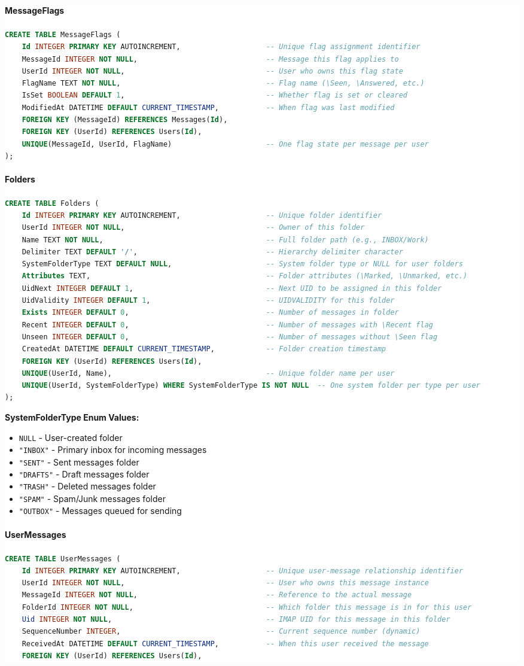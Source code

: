 #### MessageFlags
```sql
CREATE TABLE MessageFlags (
    Id INTEGER PRIMARY KEY AUTOINCREMENT,                    -- Unique flag assignment identifier
    MessageId INTEGER NOT NULL,                              -- Message this flag applies to
    UserId INTEGER NOT NULL,                                 -- User who owns this flag state
    FlagName TEXT NOT NULL,                                  -- Flag name (\Seen, \Answered, etc.)
    IsSet BOOLEAN DEFAULT 1,                                 -- Whether flag is set or cleared
    ModifiedAt DATETIME DEFAULT CURRENT_TIMESTAMP,           -- When flag was last modified
    FOREIGN KEY (MessageId) REFERENCES Messages(Id),
    FOREIGN KEY (UserId) REFERENCES Users(Id),
    UNIQUE(MessageId, UserId, FlagName)                      -- One flag state per message per user
);
```

#### Folders
```sql
CREATE TABLE Folders (
    Id INTEGER PRIMARY KEY AUTOINCREMENT,                    -- Unique folder identifier
    UserId INTEGER NOT NULL,                                 -- Owner of this folder
    Name TEXT NOT NULL,                                      -- Full folder path (e.g., INBOX/Work)
    Delimiter TEXT DEFAULT '/',                              -- Hierarchy delimiter character
    SystemFolderType TEXT DEFAULT NULL,                      -- System folder type or NULL for user folders
    Attributes TEXT,                                         -- Folder attributes (\Marked, \Unmarked, etc.)
    UidNext INTEGER DEFAULT 1,                               -- Next UID to be assigned in this folder
    UidValidity INTEGER DEFAULT 1,                           -- UIDVALIDITY for this folder
    Exists INTEGER DEFAULT 0,                                -- Number of messages in folder
    Recent INTEGER DEFAULT 0,                                -- Number of messages with \Recent flag
    Unseen INTEGER DEFAULT 0,                                -- Number of messages without \Seen flag
    CreatedAt DATETIME DEFAULT CURRENT_TIMESTAMP,            -- Folder creation timestamp
    FOREIGN KEY (UserId) REFERENCES Users(Id),
    UNIQUE(UserId, Name),                                    -- Unique folder name per user
    UNIQUE(UserId, SystemFolderType) WHERE SystemFolderType IS NOT NULL  -- One system folder per type per user
);
```

**SystemFolderType Enum Values:**
- `NULL` - User-created folder
- `"INBOX"` - Primary inbox for incoming messages
- `"SENT"` - Sent messages folder
- `"DRAFTS"` - Draft messages folder
- `"TRASH"` - Deleted messages folder
- `"SPAM"` - Spam/Junk messages folder
- `"OUTBOX"` - Messages queued for sending

#### UserMessages
```sql
CREATE TABLE UserMessages (
    Id INTEGER PRIMARY KEY AUTOINCREMENT,                    -- Unique user-message relationship identifier
    UserId INTEGER NOT NULL,                                 -- User who owns this message instance
    MessageId INTEGER NOT NULL,                              -- Reference to the actual message
    FolderId INTEGER NOT NULL,                               -- Which folder this message is in for this user
    Uid INTEGER NOT NULL,                                    -- IMAP UID for this message in this folder
    SequenceNumber INTEGER,                                  -- Current sequence number (dynamic)
    ReceivedAt DATETIME DEFAULT CURRENT_TIMESTAMP,           -- When this user received the message
    FOREIGN KEY (UserId) REFERENCES Users(Id),
```